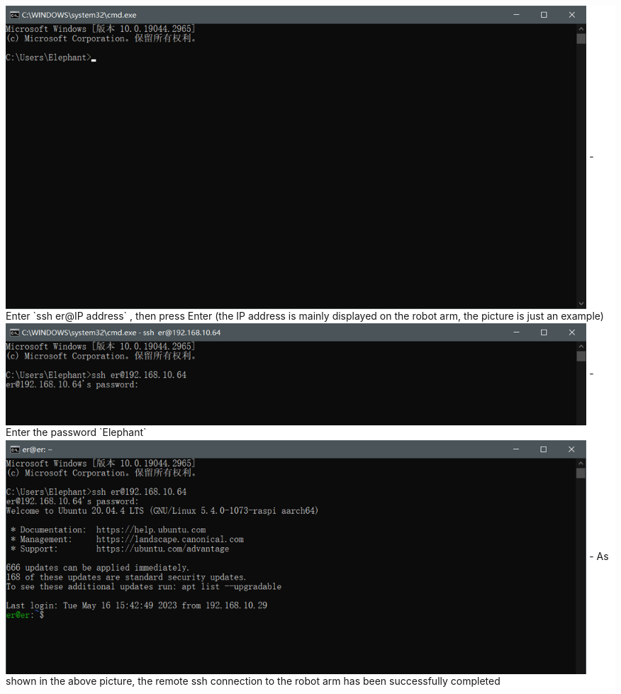 <img src="../../../resource\3-FunctionsAndApplications\5.BasicFunction\5.2-Softwarelnstructions/ssh-2.png" align = "center" style="zoom:80%;" />
- Enter `ssh er@IP address` , then press Enter (the IP address is mainly displayed on the robot arm, the picture is just an example)
<img src="../../../resource\3-FunctionsAndApplications\5.BasicFunction\5.2-Softwarelnstructions/ssh-3.png" align = "center" style="zoom:80%;" />
- Enter the password `Elephant`
<img src="../../../resource\3-FunctionsAndApplications\5.BasicFunction\5.2-Softwarelnstructions/ssh-4.png" align = "center" style="zoom:80%;" />
- As shown in the above picture, the remote ssh connection to the robot arm has been successfully completed
